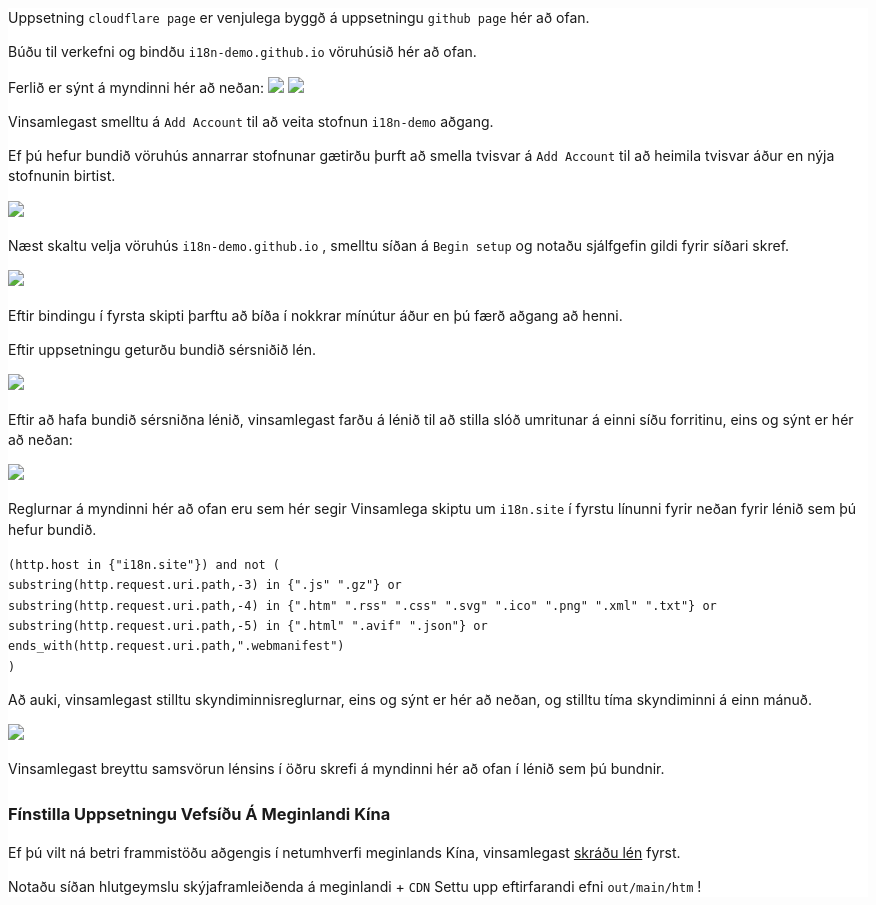 Uppsetning `cloudflare page` er venjulega byggð á uppsetningu `github page` hér að ofan.

Búðu til verkefni og bindðu `i18n-demo.github.io` vöruhúsið hér að ofan.

Ferlið er sýnt á myndinni hér að neðan:
![](https://p.3ti.site/1721117897.avif)
![](https://p.3ti.site/1721118239.avif)

Vinsamlegast smelltu á `Add Account` til að veita stofnun `i18n-demo` aðgang.

Ef þú hefur bundið vöruhús annarrar stofnunar gætirðu þurft að smella tvisvar á `Add Account` til að heimila tvisvar áður en nýja stofnunin birtist.

![](https://p.3ti.site/1721118306.avif)

Næst skaltu velja vöruhús `i18n-demo.github.io` , smelltu síðan á `Begin setup` og notaðu sjálfgefin gildi fyrir síðari skref.

![](https://p.3ti.site/1721118490.avif)

Eftir bindingu í fyrsta skipti þarftu að bíða í nokkrar mínútur áður en þú færð aðgang að henni.

Eftir uppsetningu geturðu bundið sérsniðið lén.

![](https://p.3ti.site/1721119459.avif)

Eftir að hafa bundið sérsniðna lénið, vinsamlegast farðu á lénið til að stilla slóð umritunar á einni síðu forritinu, eins og sýnt er hér að neðan:

![](https://p.3ti.site/1721119320.avif)

Reglurnar á myndinni hér að ofan eru sem hér segir Vinsamlega skiptu um `i18n.site` í fyrstu línunni fyrir neðan fyrir lénið sem þú hefur bundið.

```
(http.host in {"i18n.site"}) and not (
substring(http.request.uri.path,-3) in {".js" ".gz"} or
substring(http.request.uri.path,-4) in {".htm" ".rss" ".css" ".svg" ".ico" ".png" ".xml" ".txt"} or
substring(http.request.uri.path,-5) in {".html" ".avif" ".json"} or
ends_with(http.request.uri.path,".webmanifest")
)
```

Að auki, vinsamlegast stilltu skyndiminnisreglurnar, eins og sýnt er hér að neðan, og stilltu tíma skyndiminni á einn mánuð.

![](https://p.3ti.site/1721125111.avif)

Vinsamlegast breyttu samsvörun lénsins í öðru skrefi á myndinni hér að ofan í lénið sem þú bundnir.

### Fínstilla Uppsetningu Vefsíðu Á Meginlandi Kína

Ef þú vilt ná betri frammistöðu aðgengis í netumhverfi meginlands Kína, vinsamlegast [skráðu lén](//beian.aliyun.com) fyrst.

Notaðu síðan hlutgeymslu skýjaframleiðenda á meginlandi + `CDN` Settu upp eftirfarandi efni `out/main/htm` !
